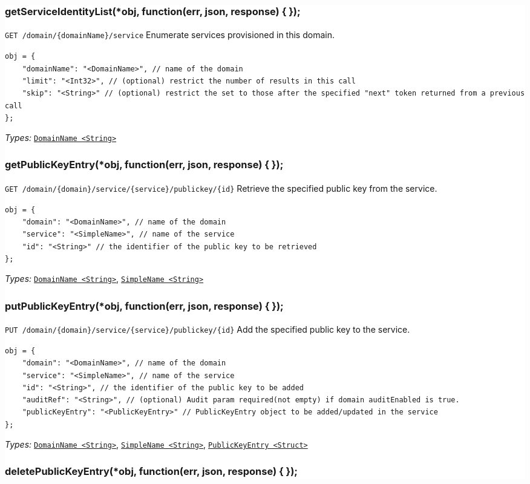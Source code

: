 ### getServiceIdentityList(*obj, function(err, json, response) { });

`GET /domain/{domainName}/service`
Enumerate services provisioned in this domain.

```
obj = {
	"domainName": "<DomainName>", // name of the domain
	"limit": "<Int32>", // (optional) restrict the number of results in this call
	"skip": "<String>" // (optional) restrict the set to those after the specified "next" token returned from a previous call
};
```
*Types:* [`DomainName <String>`](#domainname-string)

### getPublicKeyEntry(*obj, function(err, json, response) { });

`GET /domain/{domain}/service/{service}/publickey/{id}`
Retrieve the specified public key from the service.

```
obj = {
	"domain": "<DomainName>", // name of the domain
	"service": "<SimpleName>", // name of the service
	"id": "<String>" // the identifier of the public key to be retrieved
};
```
*Types:* [`DomainName <String>`](#domainname-string), [`SimpleName <String>`](#simplename-string)

### putPublicKeyEntry(*obj, function(err, json, response) { });

`PUT /domain/{domain}/service/{service}/publickey/{id}`
Add the specified public key to the service.

```
obj = {
	"domain": "<DomainName>", // name of the domain
	"service": "<SimpleName>", // name of the service
	"id": "<String>", // the identifier of the public key to be added
	"auditRef": "<String>", // (optional) Audit param required(not empty) if domain auditEnabled is true.
	"publicKeyEntry": "<PublicKeyEntry>" // PublicKeyEntry object to be added/updated in the service
};
```
*Types:* [`DomainName <String>`](#domainname-string), [`SimpleName <String>`](#simplename-string), [`PublicKeyEntry <Struct>`](#publickeyentry-struct)

### deletePublicKeyEntry(*obj, function(err, json, response) { });
